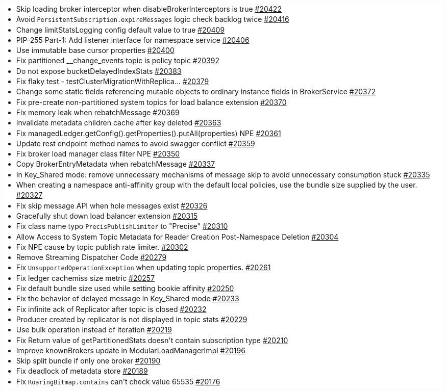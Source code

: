 - Skip loading broker interceptor when disableBrokerInterceptors is true [#20422](https://github.com/apache/pulsar/pull/20422)
- Avoid `PersistentSubscription.expireMessages` logic check backlog twice [#20416](https://github.com/apache/pulsar/pull/20416)
- Change limitStatsLogging config default value to true [#20409](https://github.com/apache/pulsar/pull/20409)
- PIP-255 Part-1: Add listener interface for namespace service [#20406](https://github.com/apache/pulsar/pull/20406)
- Use immutable base cursor properties [#20400](https://github.com/apache/pulsar/pull/20400)
- Fix partitioned __change_events topic is policy topic [#20392](https://github.com/apache/pulsar/pull/20392)
- Do not expose bucketDelayedIndexStats [#20383](https://github.com/apache/pulsar/pull/20383)
- Fix flaky test - testClusterMigrationWithReplica… [#20379](https://github.com/apache/pulsar/pull/20379)
- Change some static fields referencing mutable objects to ordinary instance fields in BrokerService [#20372](https://github.com/apache/pulsar/pull/20372)
- Fix pre-create non-partitioned system topics for load balance extension [#20370](https://github.com/apache/pulsar/pull/20370)
- Fix memory leak when rebatchMessage [#20369](https://github.com/apache/pulsar/pull/20369)
- Invalidate metadata children cache after key deleted [#20363](https://github.com/apache/pulsar/pull/20363)
- Fix managedLedger.getConfig().getProperties().putAll(properties) NPE [#20361](https://github.com/apache/pulsar/pull/20361)
- Update rest endpoint method names to avoid swagger conflict [#20359](https://github.com/apache/pulsar/pull/20359)
- Fix broker load manager class filter NPE [#20350](https://github.com/apache/pulsar/pull/20350)
- Copy BrokerEntryMetadata when rebatchMessage [#20337](https://github.com/apache/pulsar/pull/20337)
- In Key_Shared mode: remove unnecessary mechanisms of message skip to avoid unnecessary consumption stuck [#20335](https://github.com/apache/pulsar/pull/20335)
- When creating a namespace anti-affinity group with the default local policies, use the bundle size supplied by the user. [#20327](https://github.com/apache/pulsar/pull/20327)
- Fix skip message API when hole messages exist [#20326](https://github.com/apache/pulsar/pull/20326)
- Gracefully shut down load balancer extension [#20315](https://github.com/apache/pulsar/pull/20315)
- Fix class name typo `PrecisPublishLimiter` to "Precise" [#20310](https://github.com/apache/pulsar/pull/20310)
- Allow Access to System Topic Metadata for Reader Creation Post-Namespace Deletion [#20304](https://github.com/apache/pulsar/pull/20304)
- Fix NPE cause by topic publish rate limiter. [#20302](https://github.com/apache/pulsar/pull/20302)
- Remove Streaming Dispatcher Code [#20279](https://github.com/apache/pulsar/pull/20279)
- Fix `UnsupportedOperationException` when updating topic properties. [#20261](https://github.com/apache/pulsar/pull/20261)
- Fix ledger cachemiss size metric [#20257](https://github.com/apache/pulsar/pull/20257)
- Fix default bundle size used while setting bookie affinity [#20250](https://github.com/apache/pulsar/pull/20250)
- Fix the behavior of delayed message in Key_Shared mode [#20233](https://github.com/apache/pulsar/pull/20233)
- Fix infinite ack of Replicator after topic is closed [#20232](https://github.com/apache/pulsar/pull/20232)
- Producer created by replicator is not displayed in topic stats [#20229](https://github.com/apache/pulsar/pull/20229)
- Use bulk operation instead of iteration [#20219](https://github.com/apache/pulsar/pull/20219)
- Fix Return value of getPartitionedStats doesn't contain subscription type [#20210](https://github.com/apache/pulsar/pull/20210)
- Improve knownBrokers update in ModularLoadManagerImpl [#20196](https://github.com/apache/pulsar/pull/20196)
- Skip split bundle if only one broker [#20190](https://github.com/apache/pulsar/pull/20190)
- Fix deadlock of metadata store [#20189](https://github.com/apache/pulsar/pull/20189)
- Fix `RoaringBitmap.contains` can't check value 65535 [#20176](https://github.com/apache/pulsar/pull/20176)